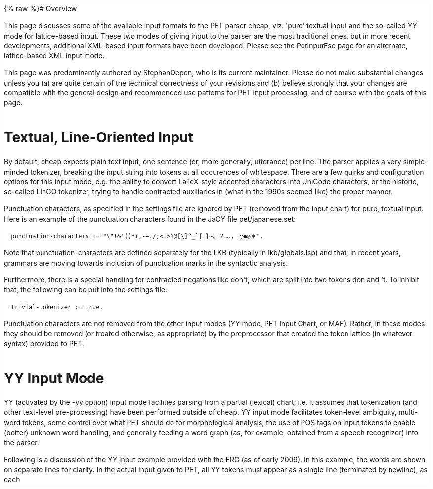 {% raw %}# Overview

This page discusses some of the available input formats to the PET
parser cheap, viz. 'pure' textual input and the so-called YY mode for
lattice-based input. These two modes of giving input to the parser are
the most traditional ones, but in more recent developments, additional
XML-based input formats have been developed. Please see the
[PetInputFsc](PetInputFsc) page for an alternate, lattice-based XML
input mode.

This page was predominantly authored by [StephanOepen](StephanOepen),
who is its current maintainer. Please do not make substantial changes
unless you (a) are quite certain of the technical correctness of your
revisions and (b) believe strongly that your changes are compatible with
the general design and recommended use patterns for PET input
processing, and of course with the goals of this page.

# Textual, Line-Oriented Input

By default, cheap expects plain text input, one sentence (or, more
generally, utterance) per line. The parser applies a very simple-minded
tokenizer, breaking the input string into tokens at all occurences of
whitespace. There are a few quirks and configuration options for this
input mode, e.g. the ability to convert LaTeX-style accented characters
into UniCode characters, or the historic, so-called LinGO tokenizer,
trying to handle contracted auxiliaries in (what in the 1990s seemed
like) the proper manner.

Punctuation characters, as specified in the settings file are ignored by
PET (removed from the input chart) for pure, textual input. Here is an
example of the punctuation characters found in the JaCY file
pet/japanese.set:

      punctuation-characters := "\"!&'()*+,-−./;<=>?@[\]^_`{|}~。？…．，　○●◎＊".

Note that punctuation-characters are defined separately for the LKB
(typically in lkb/globals.lsp) and that, in recent years, grammars are
moving towards inclusion of punctuation marks in the syntactic analysis.

Furthermore, there is a special handling for contracted negations like
don't, which are split into two tokens don and 't. To inhibit that, the
following can be put into the settings file:

      trivial-tokenizer := true.

Punctuation characters are not removed from the other input modes (YY
mode, PET Input Chart, or MAF). Rather, in these modes they should be
removed (or treated otherwise, as appropriate) by the preprocessor that
created the token lattice (in whatever syntax) provided to PET.

# YY Input Mode

YY (activated by the -yy option) input mode facilities parsing from a
partial (lexical) chart, i.e. it assumes that tokenization (and other
text-level pre-processing) have been performed outside of cheap. YY
input mode facilitates token-level ambiguity, multi-word tokens, some
control over what PET should do for morphological analysis, the use of
POS tags on input tokens to enable (better) unknown word handling, and
generally feeding a word graph (as, for example, obtained from a speech
recognizer) into the parser.

Following is a discussion of the YY [input
example](http://svn.delph-in.net/erg/tags/0902/pet/sample.yy) provided
with the ERG (as of early 2009). In this example, the words are shown on
separate lines for clarity. In the actual input given to PET, all YY
tokens must appear as a single line (terminated by newline), as each